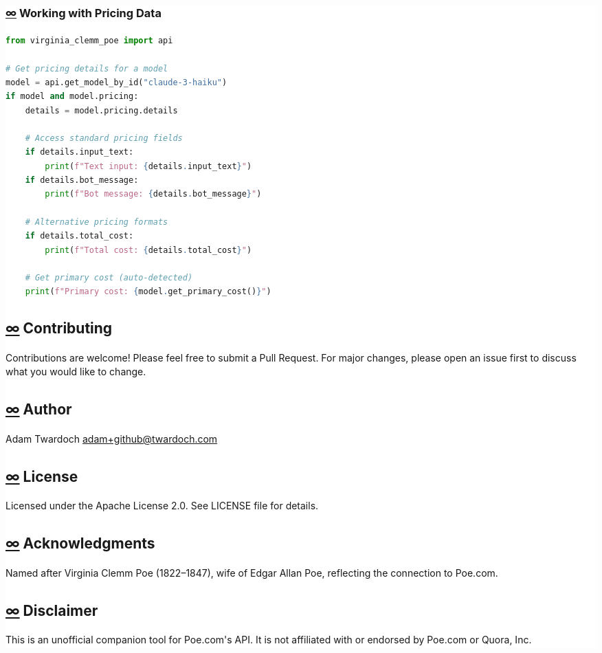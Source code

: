 
### [∞](#working-with-pricing-data) Working with Pricing Data

```python
from virginia_clemm_poe import api

# Get pricing details for a model
model = api.get_model_by_id("claude-3-haiku")
if model and model.pricing:
    details = model.pricing.details

    # Access standard pricing fields
    if details.input_text:
        print(f"Text input: {details.input_text}")
    if details.bot_message:
        print(f"Bot message: {details.bot_message}")

    # Alternative pricing formats
    if details.total_cost:
        print(f"Total cost: {details.total_cost}")

    # Get primary cost (auto-detected)
    print(f"Primary cost: {model.get_primary_cost()}")
```

## [∞](#contributing) Contributing

Contributions are welcome! Please feel free to submit a Pull Request. For major changes, please open an issue first to discuss what you would like to change.

## [∞](#author) Author

Adam Twardoch <adam+github@twardoch.com>

## [∞](#license) License

Licensed under the Apache License 2.0. See LICENSE file for details.

## [∞](#acknowledgments) Acknowledgments

Named after Virginia Clemm Poe (1822–1847), wife of Edgar Allan Poe, reflecting the connection to Poe.com.

## [∞](#disclaimer) Disclaimer

This is an unofficial companion tool for Poe.com's API. It is not affiliated with or endorsed by Poe.com or Quora, Inc.
